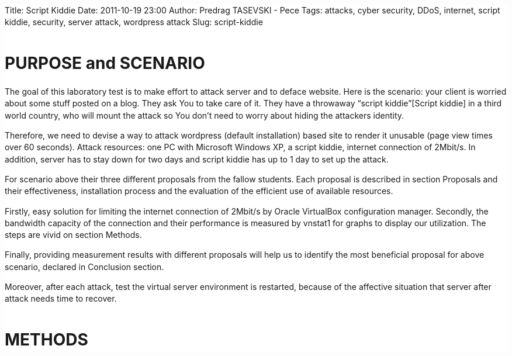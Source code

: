 Title: Script Kiddie
Date: 2011-10-19 23:00
Author: Predrag TASEVSKI - Pece
Tags: attacks, cyber security, DDoS, internet, script kiddie, security, server attack, wordpress attack
Slug: script-kiddie

PURPOSE and SCENARIO
====================

</p>

The goal of this laboratory test is to make effort to attack server and
to deface website. Here is the scenario: your client is worried about
some stuff posted on a blog. They ask You to take care of it. They have
a throwaway “script kiddie”[Script kiddie] in a third world country, who
will mount the attack so You don’t need to worry about hiding the
attackers identity.

</p>

Therefore, we need to devise a way to attack wordpress (default
installation) based site to render it unusable (page view times over 60
seconds). Attack resources: one PC with Microsoft Windows XP, a script
kiddie, internet connection of 2Mbit/s. In addition, server has to stay
down for two days and script kiddie has up to 1 day to set up the
attack.

</p>

For scenario above their three different proposals from the fallow
students. Each proposal is described in section Proposals and their
effectiveness, installation process and the evaluation of the efficient
use of available resources.

</p>

Firstly, easy solution for limiting the internet connection of 2Mbit/s
by Oracle VirtualBox configuration manager. Secondly, the bandwidth
capacity of the connection and their performance is measured by vnstat1
for graphs to display our utilization. The steps are vivid on section
Methods.

</p>

Finally, providing measurement results with different proposals will
help us to identify the most beneficial proposal for above scenario,
declared in Conclusion section.

</p>

Moreover, after each attack, test the virtual server environment is
restarted, because of the affective situation that server after attack
needs time to recover.

</p>

METHODS
=======
